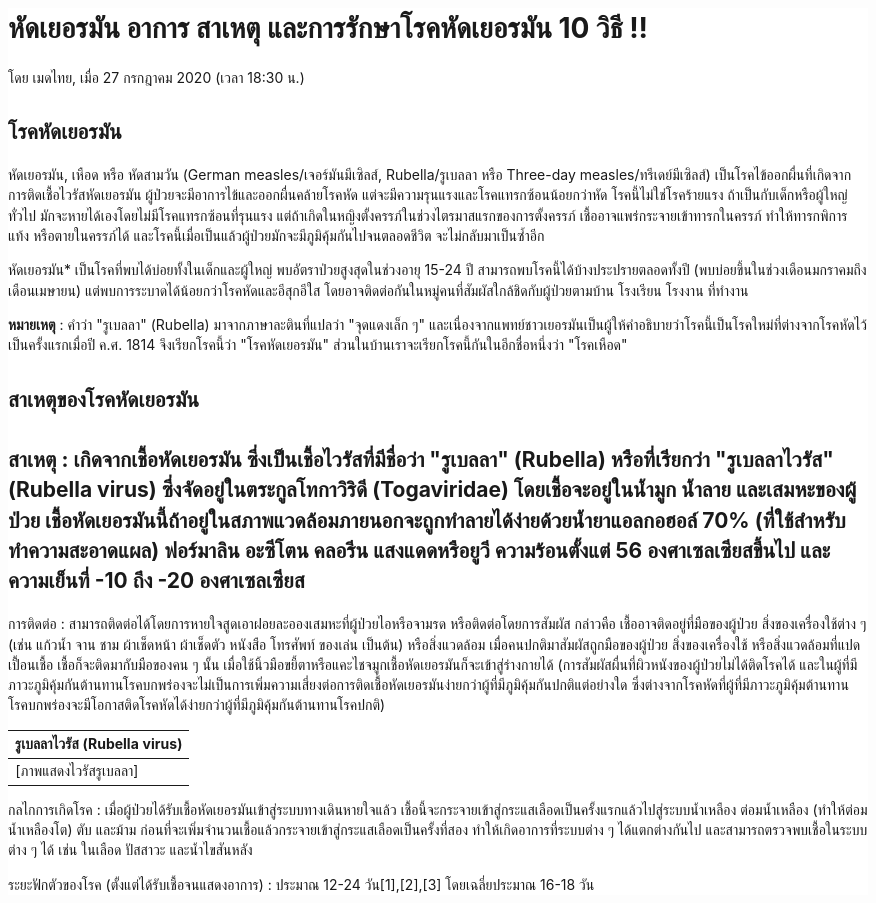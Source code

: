 # หัดเยอรมัน อาการ สาเหตุ และการรักษาโรคหัดเยอรมัน 10 วิธี !!

โดย เมดไทย, เมื่อ 27 กรกฎาคม 2020 (เวลา 18:30 น.)

## โรคหัดเยอรมัน

หัดเยอรมัน, เหือด หรือ หัดสามวัน (German measles/เจอร์มันมีเซิลส์, Rubella/รูเบลลา หรือ Three-day measles/ทรีเดย์มีเซิลส์) เป็นโรคไข้ออกผื่นที่เกิดจากการติดเชื้อไวรัสหัดเยอรมัน ผู้ป่วยจะมีอาการไข้และออกผื่นคล้ายโรคหัด แต่จะมีความรุนแรงและโรคแทรกซ้อนน้อยกว่าหัด โรคนี้ไม่ใช่โรคร้ายแรง ถ้าเป็นกับเด็กหรือผู้ใหญ่ทั่วไป มักจะหายได้เองโดยไม่มีโรคแทรกซ้อนที่รุนแรง แต่ถ้าเกิดในหญิงตั้งครรภ์ในช่วงไตรมาสแรกของการตั้งครรภ์ เชื้ออาจแพร่กระจายเข้าทารกในครรภ์ ทำให้ทารกพิการ แท้ง หรือตายในครรภ์ได้ และโรคนี้เมื่อเป็นแล้วผู้ป่วยมักจะมีภูมิคุ้มกันไปจนตลอดชีวิต จะไม่กลับมาเป็นซ้ำอีก

หัดเยอรมัน* เป็นโรคที่พบได้บ่อยทั้งในเด็กและผู้ใหญ่ พบอัตราป่วยสูงสุดในช่วงอายุ 15-24 ปี สามารถพบโรคนี้ได้บ้างประปรายตลอดทั้งปี (พบบ่อยขึ้นในช่วงเดือนมกราคมถึงเดือนเมษายน) แต่พบการระบาดได้น้อยกว่าโรคหัดและอีสุกอีใส โดยอาจติดต่อกันในหมู่คนที่สัมผัสใกล้ชิดกับผู้ป่วยตามบ้าน โรงเรียน โรงงาน ที่ทำงาน

**หมายเหตุ** : คำว่า "รูเบลลา" (Rubella) มาจากภาษาละตินที่แปลว่า "จุดแดงเล็ก ๆ" และเนื่องจากแพทย์ชาวเยอรมันเป็นผู้ให้คำอธิบายว่าโรคนี้เป็นโรคใหม่ที่ต่างจากโรคหัดไว้เป็นครั้งแรกเมื่อปี ค.ศ. 1814 จึงเรียกโรคนี้ว่า "โรคหัดเยอรมัน" ส่วนในบ้านเราจะเรียกโรคนี้กันในอีกชื่อหนึ่งว่า "โรคเหือด"

## สาเหตุของโรคหัดเยอรมัน

สาเหตุ : เกิดจากเชื้อหัดเยอรมัน ซึ่งเป็นเชื้อไวรัสที่มีชื่อว่า "รูเบลลา" (Rubella) หรือที่เรียกว่า "รูเบลลาไวรัส" (Rubella virus) ซึ่งจัดอยู่ในตระกูลโทกาวิริดี (Togaviridae) โดยเชื้อจะอยู่ในน้ำมูก น้ำลาย และเสมหะของผู้ป่วย เชื้อหัดเยอรมันนี้ถ้าอยู่ในสภาพแวดล้อมภายนอกจะถูกทำลายได้ง่ายด้วยน้ำยาแอลกอฮอล์ 70% (ที่ใช้สำหรับทำความสะอาดแผล) ฟอร์มาลิน อะซีโตน คลอรีน แสงแดดหรือยูวี ความร้อนตั้งแต่ 56 องศาเซลเซียสขึ้นไป และความเย็นที่ -10 ถึง -20 องศาเซลเซียส
---
การติดต่อ : สามารถติดต่อได้โดยการหายใจสูดเอาฝอยละอองเสมหะที่ผู้ป่วยไอหรือจามรด หรือติดต่อโดยการสัมผัส กล่าวคือ เชื้ออาจติดอยู่ที่มือของผู้ป่วย สิ่งของเครื่องใช้ต่าง ๆ (เช่น แก้วน้ำ จาน ชาม ผ้าเช็ดหน้า ผ้าเช็ดตัว หนังสือ โทรศัพท์ ของเล่น เป็นต้น) หรือสิ่งแวดล้อม เมื่อคนปกติมาสัมผัสถูกมือของผู้ป่วย สิ่งของเครื่องใช้ หรือสิ่งแวดล้อมที่แปดเปื้อนเชื้อ เชื้อก็จะติดมากับมือของคน ๆ นั้น เมื่อใช้นิ้วมือขยี้ตาหรือแคะไชจมูกเชื้อหัดเยอรมันก็จะเข้าสู่ร่างกายได้ (การสัมผัสผื่นที่ผิวหนังของผู้ป่วยไม่ได้ติดโรคได้ และในผู้ที่มีภาวะภูมิคุ้มกันต้านทานโรคบกพร่องจะไม่เป็นการเพิ่มความเสี่ยงต่อการติดเชื้อหัดเยอรมันง่ายกว่าผู้ที่มีภูมิคุ้มกันปกติแต่อย่างใด ซึ่งต่างจากโรคหัดที่ผู้ที่มีภาวะภูมิคุ้มต้านทานโรคบกพร่องจะมีโอกาสติดโรคหัดได้ง่ายกว่าผู้ที่มีภูมิคุ้มกันต้านทานโรคปกติ)

| รูเบลลาไวรัส (Rubella virus) |
|------------------------------|
| [ภาพแสดงไวรัสรูเบลลา]        |

กลไกการเกิดโรค : เมื่อผู้ป่วยได้รับเชื้อหัดเยอรมันเข้าสู่ระบบทางเดินหายใจแล้ว เชื้อนี้จะกระจายเข้าสู่กระแสเลือดเป็นครั้งแรกแล้วไปสู่ระบบน้ำเหลือง ต่อมน้ำเหลือง (ทำให้ต่อมน้ำเหลืองโต) ตับ และม้าม ก่อนที่จะเพิ่มจำนวนเชื้อแล้วกระจายเข้าสู่กระแสเลือดเป็นครั้งที่สอง ทำให้เกิดอาการที่ระบบต่าง ๆ ได้แตกต่างกันไป และสามารถตรวจพบเชื้อในระบบต่าง ๆ ได้ เช่น ในเลือด ปัสสาวะ และน้ำไขสันหลัง

ระยะฟักตัวของโรค (ตั้งแต่ได้รับเชื้อจนแสดงอาการ) : ประมาณ 12-24 วัน[1],[2],[3] โดยเฉลี่ยประมาณ 16-18 วัน

